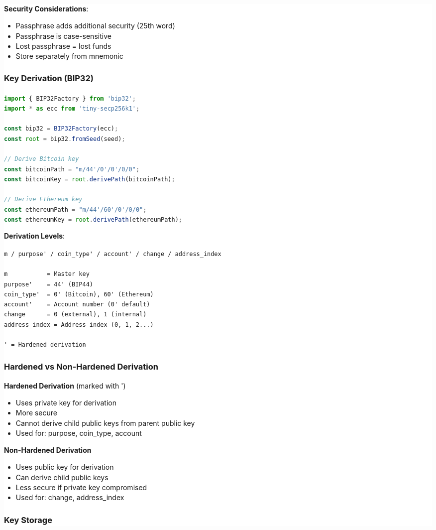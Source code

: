 **Security Considerations**:
- Passphrase adds additional security (25th word)
- Passphrase is case-sensitive
- Lost passphrase = lost funds
- Store separately from mnemonic

### Key Derivation (BIP32)

```typescript
import { BIP32Factory } from 'bip32';
import * as ecc from 'tiny-secp256k1';

const bip32 = BIP32Factory(ecc);
const root = bip32.fromSeed(seed);

// Derive Bitcoin key
const bitcoinPath = "m/44'/0'/0'/0/0";
const bitcoinKey = root.derivePath(bitcoinPath);

// Derive Ethereum key
const ethereumPath = "m/44'/60'/0'/0/0";
const ethereumKey = root.derivePath(ethereumPath);
```

**Derivation Levels**:
```
m / purpose' / coin_type' / account' / change / address_index

m           = Master key
purpose'    = 44' (BIP44)
coin_type'  = 0' (Bitcoin), 60' (Ethereum)
account'    = Account number (0' default)
change      = 0 (external), 1 (internal)
address_index = Address index (0, 1, 2...)

' = Hardened derivation
```

### Hardened vs Non-Hardened Derivation

**Hardened Derivation** (marked with ')
- Uses private key for derivation
- More secure
- Cannot derive child public keys from parent public key
- Used for: purpose, coin_type, account

**Non-Hardened Derivation**
- Uses public key for derivation
- Can derive child public keys
- Less secure if private key compromised
- Used for: change, address_index

### Key Storage
